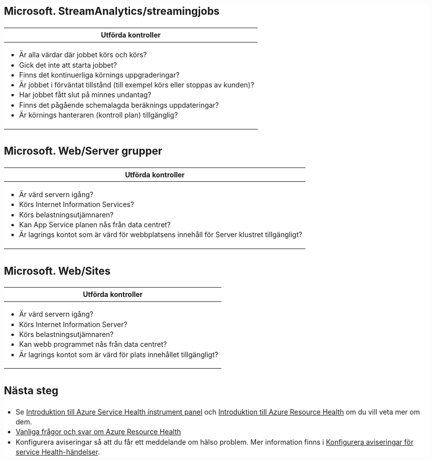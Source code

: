 ## <a name="microsoftstreamanalyticsstreamingjobs"></a>Microsoft. StreamAnalytics/streamingjobs
|Utförda kontroller|
|---|
|<ul><li>Är alla värdar där jobbet körs och körs?</li><li>Gick det inte att starta jobbet?</li><li>Finns det kontinuerliga körnings uppgraderingar?</li><li>Är jobbet i förväntat tillstånd (till exempel körs eller stoppas av kunden)?</li><li>Har jobbet fått slut på minnes undantag?</li><li>Finns det pågående schemalagda beräknings uppdateringar?</li><li>Är körnings hanteraren (kontroll plan) tillgänglig?</li></ul>|

## <a name="microsoftwebserverfarms"></a>Microsoft. Web/Server grupper
|Utförda kontroller|
|---|
|<ul><li>Är värd servern igång?</li><li>Körs Internet Information Services?</li><li>Körs belastningsutjämnaren?</li><li>Kan App Service planen nås från data centret?</li><li>Är lagrings kontot som är värd för webbplatsens innehåll för Server klustret tillgängligt?</li></ul>|

## <a name="microsoftwebsites"></a>Microsoft. Web/Sites
|Utförda kontroller|
|---|
|<ul><li>Är värd servern igång?</li><li>Körs Internet Information Server?</li><li>Körs belastningsutjämnaren?</li><li>Kan webb programmet nås från data centret?</li><li>Är lagrings kontot som är värd för plats innehållet tillgängligt?</li></ul>|

## <a name="next-steps"></a>Nästa steg
-  Se [Introduktion till Azure Service Health instrument panel](service-health-overview.md) och [Introduktion till Azure Resource Health](resource-health-overview.md) om du vill veta mer om dem. 
-  [Vanliga frågor och svar om Azure Resource Health](resource-health-faq.md)
- Konfigurera aviseringar så att du får ett meddelande om hälso problem. Mer information finns i [Konfigurera aviseringar för service Health-händelser](./alerts-activity-log-service-notifications-portal.md). 
